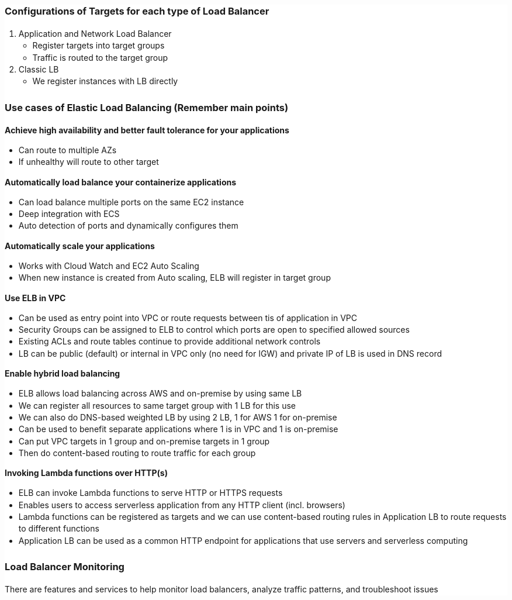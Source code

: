 ### Configurations of Targets for each type of Load Balancer
1. Application and Network Load Balancer
	- Register targets into target groups
	- Traffic is routed to the target group
2. Classic LB
	- We register instances with LB directly

### Use cases of Elastic Load Balancing (Remember main points)

**Achieve high availability and better fault tolerance for your applications**
- Can route to multiple AZs
- If unhealthy will route to other target

**Automatically load balance your containerize applications**
- Can load balance multiple ports on the same EC2 instance
- Deep integration with ECS
- Auto detection of ports and dynamically configures them

**Automatically scale your applications**
- Works with Cloud Watch and EC2 Auto Scaling
- When new instance is created from Auto scaling, ELB will register in target group

**Use ELB in VPC**
- Can be used as entry point into VPC or route requests between tis of application in VPC
- Security Groups can be assigned to ELB to control which ports are open to specified allowed sources
- Existing ACLs and route tables continue to provide additional network controls
- LB can be public (default) or internal in VPC only (no need for IGW) and private IP of LB is used in DNS record

**Enable hybrid load balancing**
- ELB allows load balancing across AWS and on-premise by using same LB
- We can register all resources to same target group with 1 LB for this use
- We can also do DNS-based weighted LB by using 2 LB, 1 for AWS 1 for on-premise
- Can be used to benefit separate applications where 1 is in VPC and 1 is on-premise
- Can put VPC targets in 1 group and on-premise targets in 1 group
- Then do content-based routing to route traffic for each group

**Invoking Lambda functions over HTTP(s)**
- ELB can invoke Lambda functions to serve HTTP or HTTPS requests
- Enables users to access serverless application from any HTTP client (incl. browsers)
- Lambda functions can be registered as targets and we can use content-based routing rules in Application LB to route requests to different functions
- Application LB can be used as a common HTTP endpoint for applications that use servers and serverless computing

### Load Balancer Monitoring

There are features and services to help monitor load balancers, analyze traffic patterns, and troubleshoot issues
